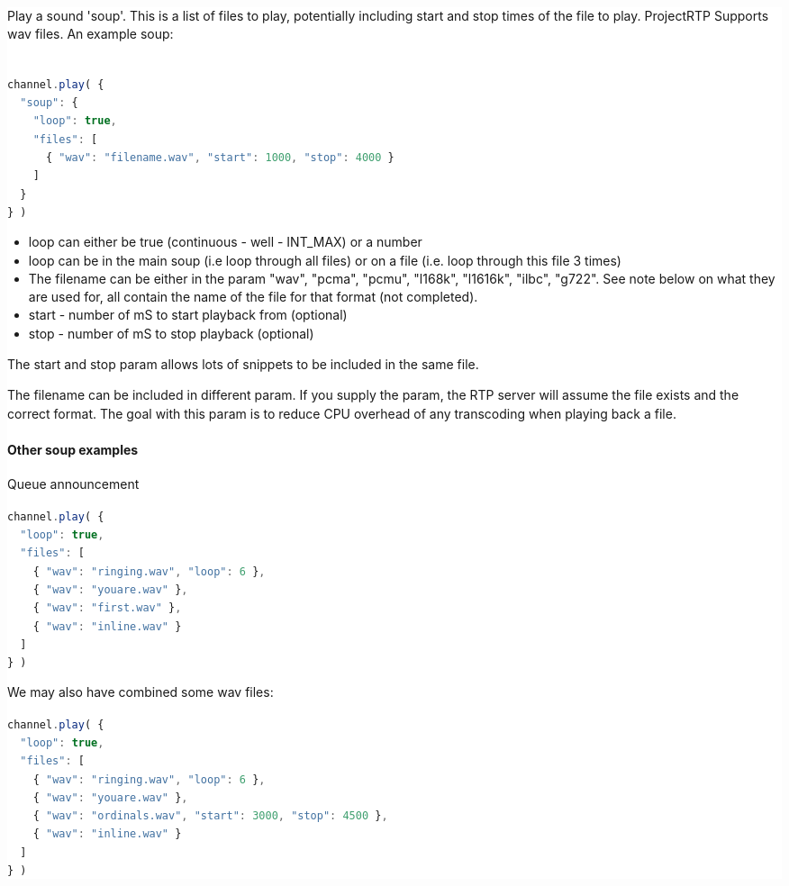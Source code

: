 Play a sound 'soup'. This is a list of files to play, potentially including start and stop times of the file to play. ProjectRTP Supports wav files. An example soup:

```js

channel.play( {
  "soup": {
    "loop": true,
    "files": [
      { "wav": "filename.wav", "start": 1000, "stop": 4000 }
    ]
  }
} )

```

* loop can either be true (continuous - well - INT_MAX) or a number
* loop can be in the main soup (i.e loop through all files) or on a file (i.e. loop through this file 3 times)
* The filename can be either in the param "wav", "pcma", "pcmu", "l168k", "l1616k", "ilbc", "g722". See note below on what they are used for, all contain the name of the file for that format (not completed).
* start - number of mS to start playback from (optional)
* stop - number of mS to stop playback (optional)

The start and stop param allows lots of snippets to be included in the same file.

The filename can be included in different param. If you supply the param, the RTP server will assume the file exists and the correct format. The goal with this param is to reduce CPU overhead of any transcoding when playing back a file.

#### Other soup examples

Queue announcement

```js
channel.play( {
  "loop": true,
  "files": [
    { "wav": "ringing.wav", "loop": 6 },
    { "wav": "youare.wav" },
    { "wav": "first.wav" },
    { "wav": "inline.wav" }
  ]
} )
```

We may also have combined some wav files:

```js
channel.play( {
  "loop": true,
  "files": [
    { "wav": "ringing.wav", "loop": 6 },
    { "wav": "youare.wav" },
    { "wav": "ordinals.wav", "start": 3000, "stop": 4500 },
    { "wav": "inline.wav" }
  ]
} )
```
